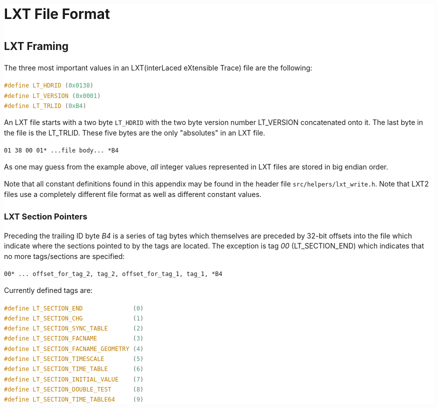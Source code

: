 # LXT File Format

## LXT Framing

The three most important values in an LXT(interLaced eXtensible Trace)
file are the following:

```c
#define LT_HDRID (0x0138)
#define LT_VERSION (0x0001)
#define LT_TRLID (0xB4)
```

An LXT file starts with a two byte `LT_HDRID` with the two byte version
number LT_VERSION concatenated onto it. The last byte in the file is the
LT_TRLID. These five bytes are the only "absolutes" in an LXT file.

```text
01 38 00 01* ...file body... *B4
```

As one may guess from the example above, *all* integer values
represented in LXT files are stored in big endian order.

Note that all constant definitions found in this appendix may be found
in the header file `src/helpers/lxt_write.h`. Note that LXT2 files use a
completely different file format as well as different constant values.

### LXT Section Pointers

Preceding the trailing ID byte *B4* is a series of tag bytes which
themselves are preceded by 32-bit offsets into the file which indicate
where the sections pointed to by the tags are located. The exception is
tag *00* (LT_SECTION_END) which indicates that no more tags/sections are
specified:

```text
00* ... offset_for_tag_2, tag_2, offset_for_tag_1, tag_1, *B4
```

Currently defined tags are:

```c
#define LT_SECTION_END              (0)
#define LT_SECTION_CHG              (1)
#define LT_SECTION_SYNC_TABLE       (2)
#define LT_SECTION_FACNAME          (3)
#define LT_SECTION_FACNAME_GEOMETRY (4)
#define LT_SECTION_TIMESCALE        (5)
#define LT_SECTION_TIME_TABLE       (6)
#define LT_SECTION_INITIAL_VALUE    (7)
#define LT_SECTION_DOUBLE_TEST      (8)
#define LT_SECTION_TIME_TABLE64     (9)
```
